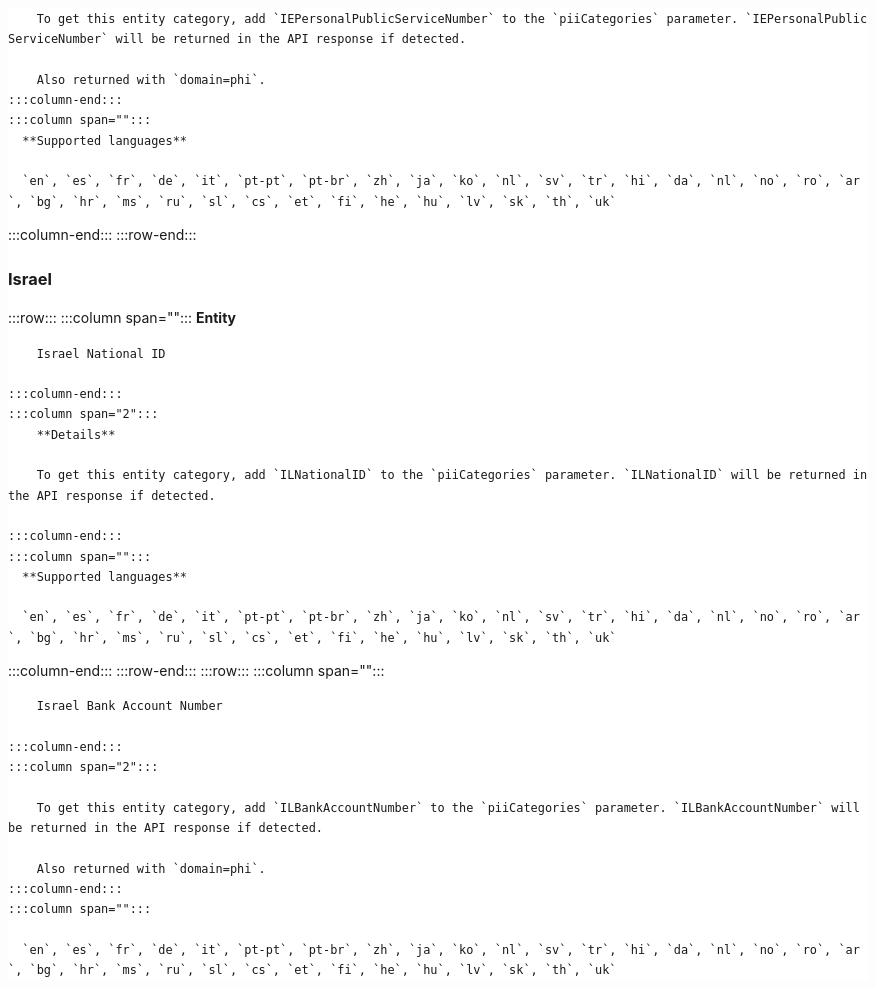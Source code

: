         To get this entity category, add `IEPersonalPublicServiceNumber` to the `piiCategories` parameter. `IEPersonalPublicServiceNumber` will be returned in the API response if detected.
      
        Also returned with `domain=phi`.
    :::column-end:::
    :::column span="":::
      **Supported languages**

      `en`, `es`, `fr`, `de`, `it`, `pt-pt`, `pt-br`, `zh`, `ja`, `ko`, `nl`, `sv`, `tr`, `hi`, `da`, `nl`, `no`, `ro`, `ar`, `bg`, `hr`, `ms`, `ru`, `sl`, `cs`, `et`, `fi`, `he`, `hu`, `lv`, `sk`, `th`, `uk`
      
   :::column-end:::
:::row-end:::

### Israel

:::row:::
    :::column span="":::
        **Entity**

        Israel National ID

    :::column-end:::
    :::column span="2":::
        **Details**

        To get this entity category, add `ILNationalID` to the `piiCategories` parameter. `ILNationalID` will be returned in the API response if detected.
      
    :::column-end:::
    :::column span="":::
      **Supported languages**

      `en`, `es`, `fr`, `de`, `it`, `pt-pt`, `pt-br`, `zh`, `ja`, `ko`, `nl`, `sv`, `tr`, `hi`, `da`, `nl`, `no`, `ro`, `ar`, `bg`, `hr`, `ms`, `ru`, `sl`, `cs`, `et`, `fi`, `he`, `hu`, `lv`, `sk`, `th`, `uk`
      
   :::column-end:::
:::row-end:::
:::row:::
    :::column span="":::

        Israel Bank Account Number

    :::column-end:::
    :::column span="2":::

        To get this entity category, add `ILBankAccountNumber` to the `piiCategories` parameter. `ILBankAccountNumber` will be returned in the API response if detected.
    
        Also returned with `domain=phi`.
    :::column-end:::
    :::column span="":::

      `en`, `es`, `fr`, `de`, `it`, `pt-pt`, `pt-br`, `zh`, `ja`, `ko`, `nl`, `sv`, `tr`, `hi`, `da`, `nl`, `no`, `ro`, `ar`, `bg`, `hr`, `ms`, `ru`, `sl`, `cs`, `et`, `fi`, `he`, `hu`, `lv`, `sk`, `th`, `uk`
      